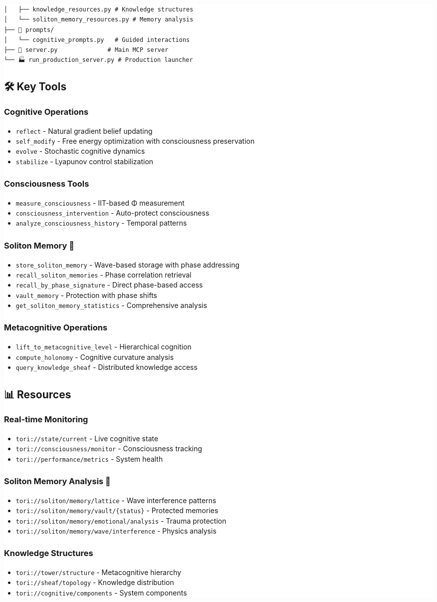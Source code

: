 ```
│   ├── knowledge_resources.py # Knowledge structures
│   └── soliton_memory_resources.py # Memory analysis
├── 💬 prompts/
│   └── cognitive_prompts.py   # Guided interactions
├── 🚀 server.py              # Main MCP server
└── 🏭 run_production_server.py # Production launcher
```

## 🛠️ Key Tools

### **Cognitive Operations**
- `reflect` - Natural gradient belief updating
- `self_modify` - Free energy optimization with consciousness preservation
- `evolve` - Stochastic cognitive dynamics
- `stabilize` - Lyapunov control stabilization

### **Consciousness Tools**
- `measure_consciousness` - IIT-based Φ measurement
- `consciousness_intervention` - Auto-protect consciousness
- `analyze_consciousness_history` - Temporal patterns

### **Soliton Memory** 🌊
- `store_soliton_memory` - Wave-based storage with phase addressing
- `recall_soliton_memories` - Phase correlation retrieval  
- `recall_by_phase_signature` - Direct phase-based access
- `vault_memory` - Protection with phase shifts
- `get_soliton_memory_statistics` - Comprehensive analysis

### **Metacognitive Operations**
- `lift_to_metacognitive_level` - Hierarchical cognition
- `compute_holonomy` - Cognitive curvature analysis
- `query_knowledge_sheaf` - Distributed knowledge access

## 📊 Resources

### **Real-time Monitoring**
- `tori://state/current` - Live cognitive state
- `tori://consciousness/monitor` - Consciousness tracking
- `tori://performance/metrics` - System health

### **Soliton Memory Analysis** 🌊
- `tori://soliton/memory/lattice` - Wave interference patterns
- `tori://soliton/memory/vault/{status}` - Protected memories
- `tori://soliton/memory/emotional/analysis` - Trauma protection
- `tori://soliton/memory/wave/interference` - Physics analysis

### **Knowledge Structures**
- `tori://tower/structure` - Metacognitive hierarchy
- `tori://sheaf/topology` - Knowledge distribution
- `tori://cognitive/components` - System components
